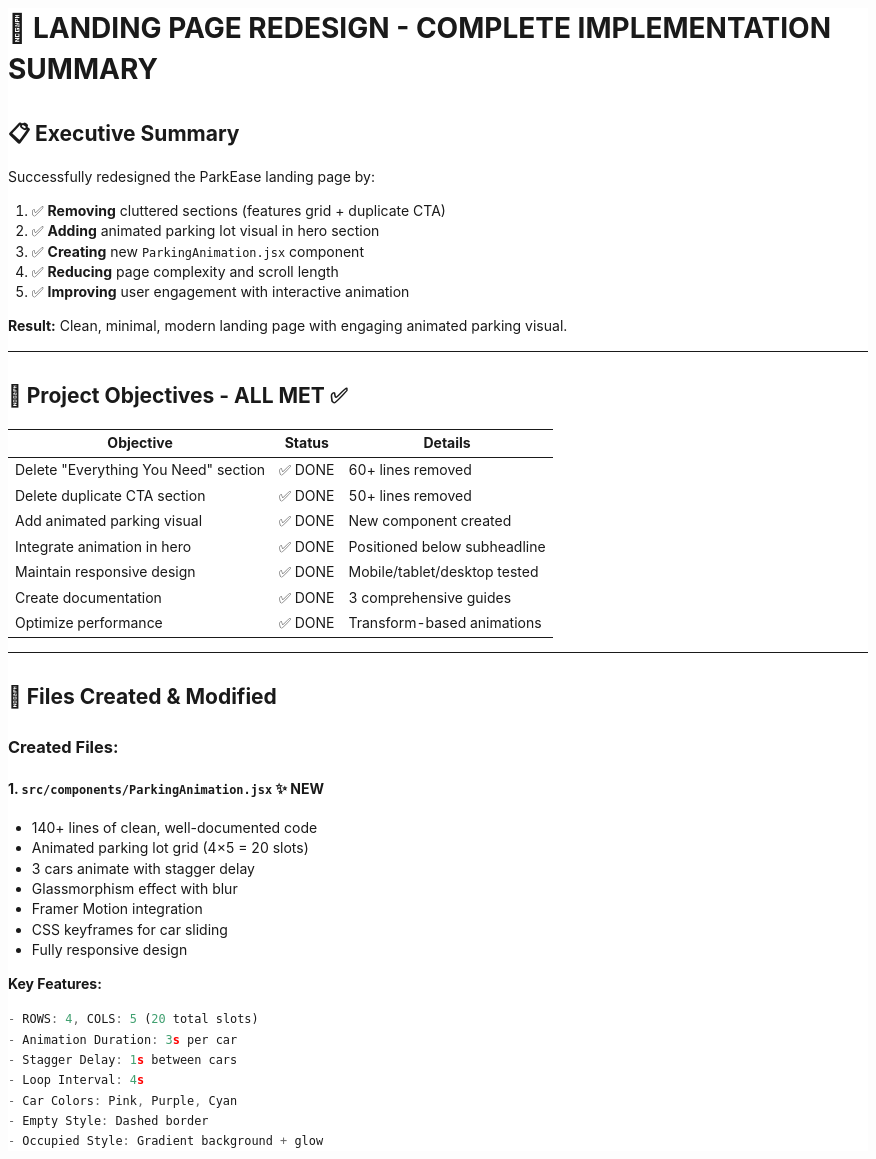 # 🎉 LANDING PAGE REDESIGN - COMPLETE IMPLEMENTATION SUMMARY

## 📋 Executive Summary

Successfully redesigned the ParkEase landing page by:
1. ✅ **Removing** cluttered sections (features grid + duplicate CTA)
2. ✅ **Adding** animated parking lot visual in hero section
3. ✅ **Creating** new `ParkingAnimation.jsx` component
4. ✅ **Reducing** page complexity and scroll length
5. ✅ **Improving** user engagement with interactive animation

**Result:** Clean, minimal, modern landing page with engaging animated parking visual.

---

## 🎯 Project Objectives - ALL MET ✅

| Objective | Status | Details |
|-----------|--------|---------|
| Delete "Everything You Need" section | ✅ DONE | 60+ lines removed |
| Delete duplicate CTA section | ✅ DONE | 50+ lines removed |
| Add animated parking visual | ✅ DONE | New component created |
| Integrate animation in hero | ✅ DONE | Positioned below subheadline |
| Maintain responsive design | ✅ DONE | Mobile/tablet/desktop tested |
| Create documentation | ✅ DONE | 3 comprehensive guides |
| Optimize performance | ✅ DONE | Transform-based animations |

---

## 📁 Files Created & Modified

### **Created Files:**

#### 1. **`src/components/ParkingAnimation.jsx`** ✨ NEW
- 140+ lines of clean, well-documented code
- Animated parking lot grid (4×5 = 20 slots)
- 3 cars animate with stagger delay
- Glassmorphism effect with blur
- Framer Motion integration
- CSS keyframes for car sliding
- Fully responsive design

**Key Features:**
```jsx
- ROWS: 4, COLS: 5 (20 total slots)
- Animation Duration: 3s per car
- Stagger Delay: 1s between cars
- Loop Interval: 4s
- Car Colors: Pink, Purple, Cyan
- Empty Style: Dashed border
- Occupied Style: Gradient background + glow
```

